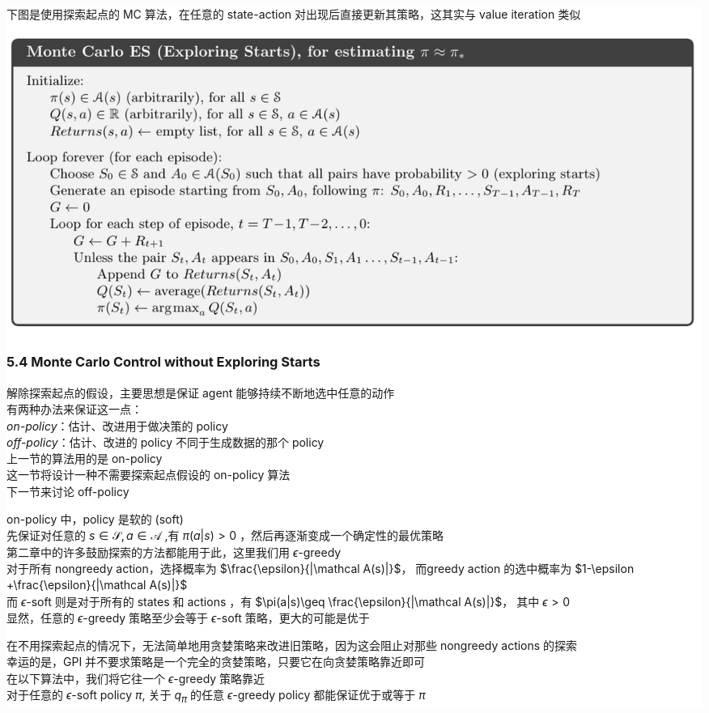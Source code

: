 下图是使用探索起点的 MC 算法，在任意的 state-action 对出现后直接更新其策略，这其实与 value iteration 类似  

![Monte_Carlo_ES](/assets/images/RL-Introduction/Chapter5/Monte_Carlo_ES.png)

### 5.4 Monte Carlo Control without Exploring Starts ###
解除探索起点的假设，主要思想是保证 agent 能够持续不断地选中任意的动作  
有两种办法来保证这一点：  
*on-policy*：估计、改进用于做决策的 policy  
*off-policy*：估计、改进的 policy 不同于生成数据的那个 policy  
上一节的算法用的是 on-policy  
这一节将设计一种不需要探索起点假设的 on-policy 算法  
下一节来讨论 off-policy  

on-policy 中，policy 是软的 (soft)  
先保证对任意的 $s\in \mathcal S,a\in \mathcal A$ ,有 $\pi(a|s)>0$ ，然后再逐渐变成一个确定性的最优策略  
第二章中的许多鼓励探索的方法都能用于此，这里我们用 $\epsilon$-greedy   
对于所有 nongreedy action，选择概率为 $\frac{\epsilon}{|\mathcal A(s)|}$， 而greedy action 的选中概率为 $1-\epsilon +\frac{\epsilon}{|\mathcal A(s)|}$  
而 $\epsilon$-soft 则是对于所有的 states 和 actions ，有 $\pi(a|s)\geq \frac{\epsilon}{|\mathcal A(s)|}$， 其中 $\epsilon>0$  
显然，任意的 $\epsilon$-greedy 策略至少会等于 $\epsilon$-soft 策略，更大的可能是优于

在不用探索起点的情况下，无法简单地用贪婪策略来改进旧策略，因为这会阻止对那些 nongreedy actions 的探索  
幸运的是，GPI 并不要求策略是一个完全的贪婪策略，只要它在向贪婪策略靠近即可  
在以下算法中，我们将它往一个 $\epsilon$-greedy 策略靠近  
对于任意的 $\epsilon$-soft policy $\pi$, 关于 $q_\pi$ 的任意 $\epsilon$-greedy policy 都能保证优于或等于 $\pi$   
